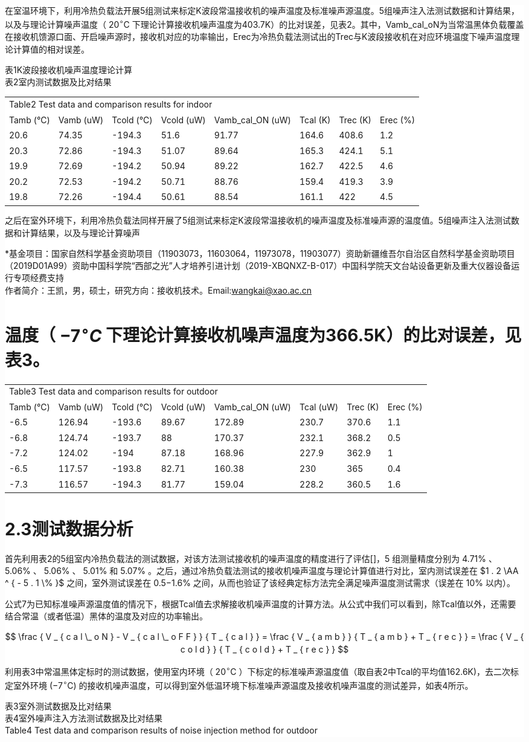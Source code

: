 在室温环境下，利用冷热负载法开展5组测试来标定K波段常温接收机的噪声温度及标准噪声源温度。5组噪声注入法测试数据和计算结果，以及与理论计算噪声温度（ $2 0 ^ { \circ } \mathrm { C }$ 下理论计算接收机噪声温度为403.7K）的比对误差，见表2。其中，Vamb_cal_oN为当常温黑体负载覆盖在接收机馈源口面、开启噪声源时，接收机对应的功率输出，Erec为冷热负载法测试出的Trec与K波段接收机在对应环境温度下噪声温度理论计算值的相对误差。

表1K波段接收机噪声温度理论计算  
表2室内测试数据及比对结果  

<html><body><table><tr><td colspan="7">Table2 Test data and comparison results for indoor</td></tr><tr><td>Tamb (℃)</td><td>Vamb (uW)</td><td>Tcold (℃)</td><td>Vcold (uW)</td><td>Vamb_cal_ON (uW)</td><td>Tcal (K)</td><td>Trec (K)</td><td>Erec (%)</td></tr><tr><td>20.6</td><td>74.35</td><td>-194.3</td><td>51.6</td><td>91.77</td><td>164.6</td><td>408.6</td><td>1.2</td></tr><tr><td>20.3</td><td>72.86</td><td>-194.3</td><td>51.07</td><td>89.64</td><td>165.3</td><td>424.1</td><td>5.1</td></tr><tr><td>19.9</td><td>72.69</td><td>-194.2</td><td>50.94</td><td>89.22</td><td>162.7</td><td>422.5</td><td>4.6</td></tr><tr><td>20.2</td><td>72.53</td><td>-194.2</td><td>50.71</td><td>88.76</td><td>159.4</td><td>419.3</td><td>3.9</td></tr><tr><td>19.8</td><td>72.26</td><td>-194.4</td><td>50.61</td><td>88.54</td><td>161.1</td><td>422</td><td>4.5</td></tr></table></body></html>

之后在室外环境下，利用冷热负载法同样开展了5组测试来标定K波段常温接收机的噪声温度及标准噪声源的温度值。5组噪声注入法测试数据和计算结果，以及与理论计算噪声

\*基金项目：国家自然科学基金资助项目（11903073，11603064，11973078，11903077）资助新疆维吾尔自治区自然科学基金资助项目（2019D01A99）资助中国科学院“西部之光”人才培养引进计划（2019-XBQNXZ-B-017）中国科学院天文台站设备更新及重大仪器设备运行专项经费支持  
作者简介：王凯，男，硕士，研究方向：接收机技术。Email:wangkai@xao.ac.cn

# 温度（ $- 7 ^ { \circ } C$ 下理论计算接收机噪声温度为366.5K）的比对误差，见表3。

<html><body><table><tr><td colspan="7">Table3 Test data and comparison results for outdoor</td></tr><tr><td>Tamb (℃)</td><td>Vamb (uW)</td><td>Tcold (℃)</td><td>Vcold (uW)</td><td>Vamb_cal_ON (uW)</td><td>Tcal (uW)</td><td>Trec (K)</td><td>Erec (%)</td></tr><tr><td>-6.5</td><td>126.94</td><td>-193.6</td><td>89.67</td><td>172.89</td><td>230.7</td><td>370.6</td><td>1.1</td></tr><tr><td>-6.8</td><td>124.74</td><td>-193.7</td><td>88</td><td>170.37</td><td>232.1</td><td>368.2</td><td>0.5</td></tr><tr><td>-7.2</td><td>124.02</td><td>-194</td><td>87.18</td><td>168.96</td><td>227.9</td><td>362.9</td><td>1</td></tr><tr><td>-6.5</td><td>117.57</td><td>-193.8</td><td>82.71</td><td>160.38</td><td>230</td><td>365</td><td>0.4</td></tr><tr><td>-7.3</td><td>116.57</td><td>-194.3</td><td>81.77</td><td>159.04</td><td>228.2</td><td>360.5</td><td>1.6</td></tr></table></body></html>

# 2.3测试数据分析

首先利用表2的5组室内冷热负载法的测试数据，对该方法测试接收机的噪声温度的精度进行了评估[]，5 组测量精度分别为 $4 . 7 1 \%$ 、 $5 . 0 6 \%$ 、 $5 . 0 6 \%$ 、 $5 . 0 1 \%$ 和 $5 . 0 7 \%$ 。之后，通过冷热负载法测试的接收机噪声温度与理论计算值进行对比，室内测试误差在 $1 . 2 \AA ^ { - 5 . 1 \% }$ 之间，室外测试误差在 $0 . 5 \mathrm { - } 1 . 6 \%$ 之间，从而也验证了该经典定标方法完全满足噪声温度测试需求（误差在 $1 0 \%$ 以内）。

公式7为已知标准噪声源温度值的情况下，根据Tcal值去求解接收机噪声温度的计算方法。从公式中我们可以看到，除Tcal值以外，还需要结合常温（或者低温）黑体的温度及对应的功率输出。

$$
\frac { V _ { c a l \_ o N } - V _ { c a l \_ o F F } } { T _ { c a l } } = \frac { V _ { a m b } } { T _ { a m b } + T _ { r e c } } = \frac { V _ { c o l d } } { T _ { c o l d } + T _ { r e c } }
$$

利用表3中常温黑体定标时的测试数据，使用室内环境（ $2 0 ^ { \circ } \mathrm { C }$ ）下标定的标准噪声源温度值（取自表2中Tcal的平均值162.6K)，去二次标定室外环境 $( - 7 ^ { \circ } \mathrm { C } )$ 的接收机噪声温度，可以得到室外低温环境下标准噪声源温度及接收机噪声温度的测试差异，如表4所示。

表3室外测试数据及比对结果  
表4室外噪声注入方法测试数据及比对结果  
Table4 Test data and comparison results of noise injection method for outdoor   
